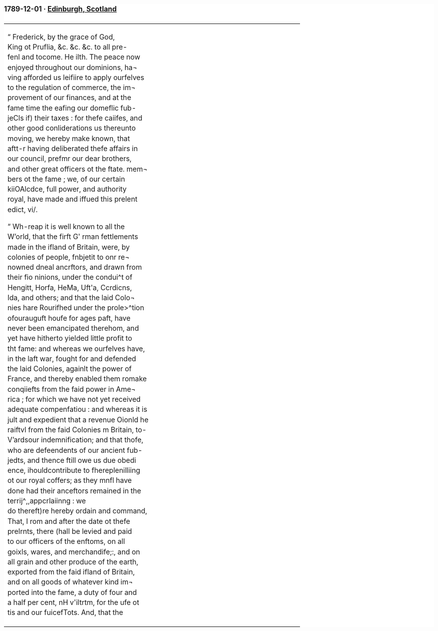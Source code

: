 #### 1789-12-01 &middot; [Edinburgh, Scotland](http://dbpedia.org/resource/Edinburgh)

<table style="width: 100%;"><tr><td style="width: 50%">

  
  
“ Frederick, by the grace of God,  
King ot Pruflia, &amp;c. &amp;c. &amp;c. to all pre-  
fenl and tocome. He ilth. The peace now  
enjoyed throughout our dominions, ha¬  
ving afforded us leifiire to apply ourfelves  
to the regulation of commerce, the im¬  
provement of our finances, and at the  
fame time the eafing our domeflic fub-  
jeCls if) their taxes : for thefe caiifes, and  
other good conliderations us thereunto  
moving, we hereby make known, that  
aftt-r having deliberated thefe affairs in  
our council, prefmr our dear brothers,  
and other great officers ot the ftate. mem¬  
bers ot the fame ; we, of our certain  
kiiOAlcdce, full power, and authority  
royal, have made and iffued this prelent  
edict, vi/.  
  
“ Wh-reap it is well known to all the  
W’orld, that the firft G&#x27; rman fettlements  
made in the ifland of Britain, were, by  
colonies of people, fnbjetit to onr re¬  
nowned dneal ancrftors, and drawn from  
their fio ninions, under the condui^t of  
Hengitt, Horfa, HeMa, Uft&#x27;a, Ccrdicns,  
Ida, and others; and that the laid Colo¬  
nies hare Rourifhed under the prole&gt;^tion  
ofourauguft houfe for ages paft, have  
never been emancipated therehom, and  
yet have hitherto yielded little profit to  
tht fame: and whereas we ourfelves have,  
in the laft war, fought for and defended  
the laid Colonies, againlt the power of  
France, and thereby enabled them romake  
conqiiefts from the faid power in Ame¬  
rica ; for which we have not yet received  
adequate compenfatiou : and whereas it is  
jult and expedient that a revenue Oionld he  
raiftvl from the faid Colonies m Britain, to-  
V’ardsour indemnification; and that thofe,  
who are defeendents of our ancient fub-  
jedts, and thence ftill owe us due obedi  
ence, ihouldcontribute to fhereplenilliing  
ot our royal coffers; as they mnfl have  
done had their anceftors remained in the  
terrij^,,appcrlaiinng : we  
do thereft)re hereby ordain and command,  
That, I rom and after the date ot thefe  
prelrnts, there (hall be levied and paid  
to our officers of the enftoms, on all  
goixls, wares, and merchandife;:, and on  
all grain and other produce of the earth,  
exported from the faid ifland of Britain,  
and on all goods of whatever kind im¬  
ported into the fame, a duty of four and  
a half per cent, nH v&#x27;iltrtm, for the ufe ot  
tis and our fuicefTots. And, that the  
  